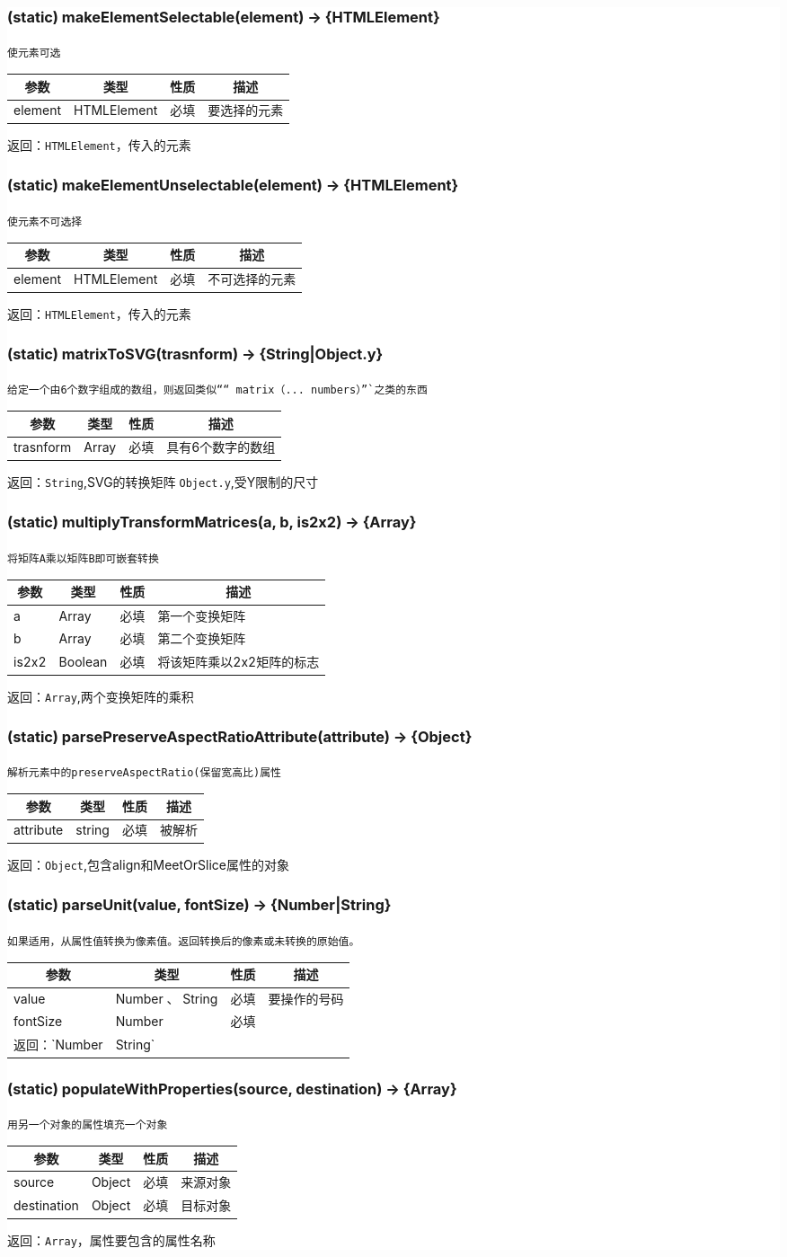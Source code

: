 ### (static) makeElementSelectable(element) → {HTMLElement}
    使元素可选
参数|类型|性质|描述
|---|---|---|---
element|HTMLElement|必填|要选择的元素
返回：`HTMLElement`，传入的元素

### (static) makeElementUnselectable(element) → {HTMLElement}
    使元素不可选择
参数|类型|性质|描述
|---|---|---|---
element|HTMLElement|必填|不可选择的元素
返回：`HTMLElement`，传入的元素

### (static) matrixToSVG(trasnform) → {String|Object.y}
    给定一个由6个数字组成的数组，则返回类似““ matrix（... numbers）”`之类的东西
参数|类型|性质|描述
|---|---|---|---
trasnform|Array|必填|具有6个数字的数组
返回：`String`,SVG的转换矩阵  `Object.y`,受Y限制的尺寸

### (static) multiplyTransformMatrices(a, b, is2x2) → {Array}
    将矩阵A乘以矩阵B即可嵌套转换
参数|类型|性质|描述
|---|---|---|---
a|Array|必填|第一个变换矩阵
b|Array|必填|第二个变换矩阵
is2x2|Boolean|必填|将该矩阵乘以2x2矩阵的标志
返回：`Array`,两个变换矩阵的乘积

### (static) parsePreserveAspectRatioAttribute(attribute) → {Object}
    解析元素中的preserveAspectRatio(保留宽高比)属性 
参数|类型|性质|描述
|---|---|---|---
attribute|string|必填|被解析
返回：`Object`,包含align和MeetOrSlice属性的对象

### (static) parseUnit(value, fontSize) → {Number|String}
    如果适用，从属性值转换为像素值。返回转换后的像素或未转换的原始值。
参数|类型|性质|描述
|---|---|---|---
value|Number 、 String|必填|要操作的号码
fontSize|Number|必填|
返回：`Number | String`

### (static) populateWithProperties(source, destination) → {Array}
    用另一个对象的属性填充一个对象
参数|类型|性质|描述
|---|---|---|---
source|Object|必填|来源对象
destination|Object|必填|目标对象
返回：`Array`，属性要包含的属性名称
